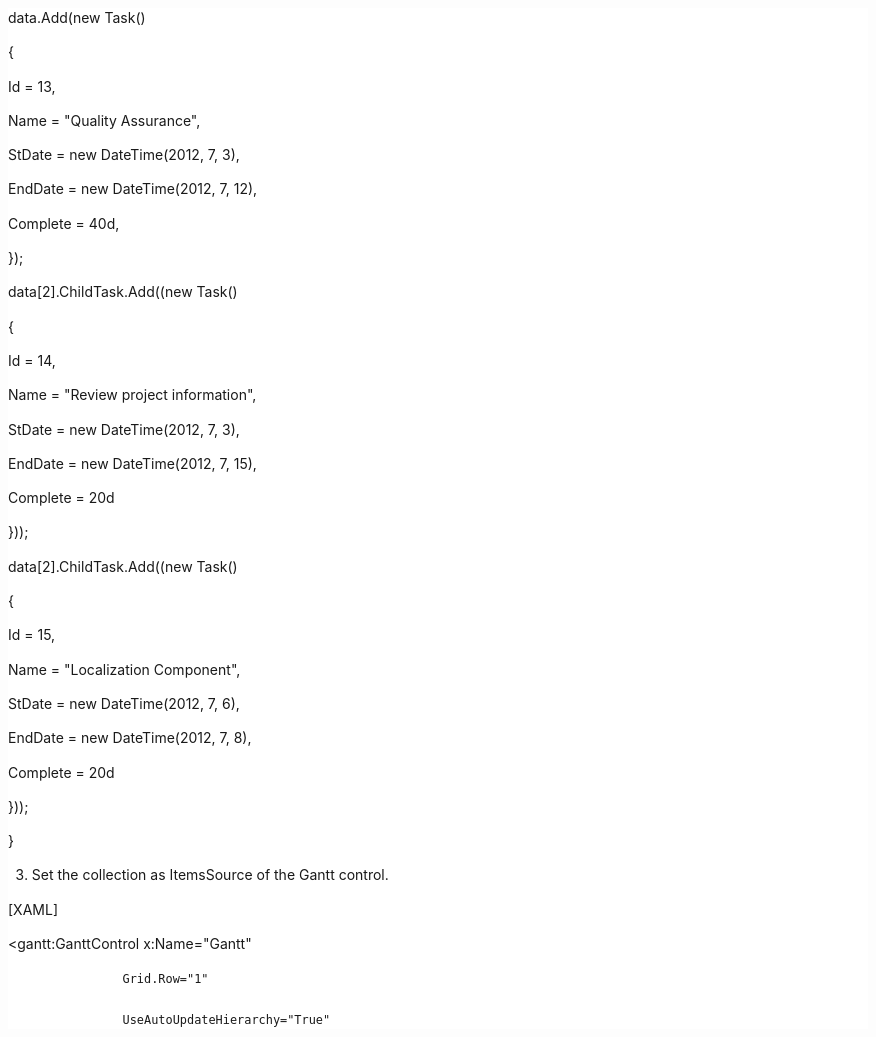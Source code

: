 

data.Add(new Task()

{

 Id = 13, 

 Name = "Quality Assurance", 

 StDate = new DateTime(2012, 7, 3), 

 EndDate = new DateTime(2012, 7, 12),

 Complete = 40d,

});

data[2].ChildTask.Add((new Task() 

{ 

 Id = 14,

 Name = "Review project information", 

 StDate = new DateTime(2012, 7, 3),

 EndDate = new DateTime(2012, 7, 15), 

 Complete = 20d

}));

data[2].ChildTask.Add((new Task() 

{ 

Id = 15, 

Name = "Localization Component", 

StDate = new DateTime(2012, 7, 6), 

EndDate = new DateTime(2012, 7, 8), 

Complete = 20d 

}));

}



3. Set the collection as ItemsSource of the Gantt control.



[XAML]



<gantt:GanttControl x:Name="Gantt"

                    Grid.Row="1"

                    UseAutoUpdateHierarchy="True"
